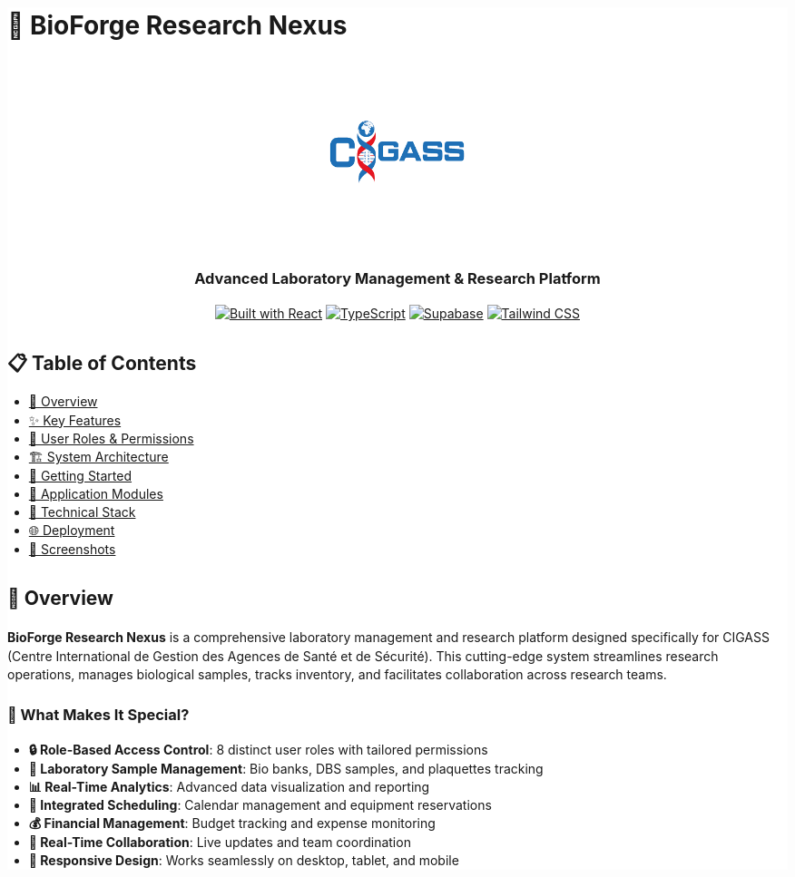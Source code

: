 # 🧬 BioForge Research Nexus

<div align="center">
  <img src="/cigass-logo.png" alt="CIGASS Logo" width="200" height="200" />
  
  ### Advanced Laboratory Management & Research Platform
  
  [![Built with React](https://img.shields.io/badge/Built%20with-React-61DAFB?style=flat-square&logo=react)](https://reactjs.org/)
  [![TypeScript](https://img.shields.io/badge/TypeScript-007ACC?style=flat-square&logo=typescript&logoColor=white)](https://www.typescriptlang.org/)
  [![Supabase](https://img.shields.io/badge/Supabase-3ECF8E?style=flat-square&logo=supabase&logoColor=white)](https://supabase.com/)
  [![Tailwind CSS](https://img.shields.io/badge/Tailwind%20CSS-38B2AC?style=flat-square&logo=tailwind-css&logoColor=white)](https://tailwindcss.com/)
</div>

## 📋 Table of Contents

- [🎯 Overview](#-overview)
- [✨ Key Features](#-key-features)
- [👥 User Roles & Permissions](#-user-roles--permissions)
- [🏗️ System Architecture](#️-system-architecture)
- [🚀 Getting Started](#-getting-started)
- [📱 Application Modules](#-application-modules)
- [🔧 Technical Stack](#-technical-stack)
- [🌐 Deployment](#-deployment)
- [📸 Screenshots](#-screenshots)

## 🎯 Overview

**BioForge Research Nexus** is a comprehensive laboratory management and research platform designed specifically for CIGASS (Centre International de Gestion des Agences de Santé et de Sécurité). This cutting-edge system streamlines research operations, manages biological samples, tracks inventory, and facilitates collaboration across research teams.

### 🌟 What Makes It Special?

- **🔒 Role-Based Access Control**: 8 distinct user roles with tailored permissions
- **🧪 Laboratory Sample Management**: Bio banks, DBS samples, and plaquettes tracking
- **📊 Real-Time Analytics**: Advanced data visualization and reporting
- **📅 Integrated Scheduling**: Calendar management and equipment reservations
- **💰 Financial Management**: Budget tracking and expense monitoring
- **🔄 Real-Time Collaboration**: Live updates and team coordination
- **📱 Responsive Design**: Works seamlessly on desktop, tablet, and mobile
